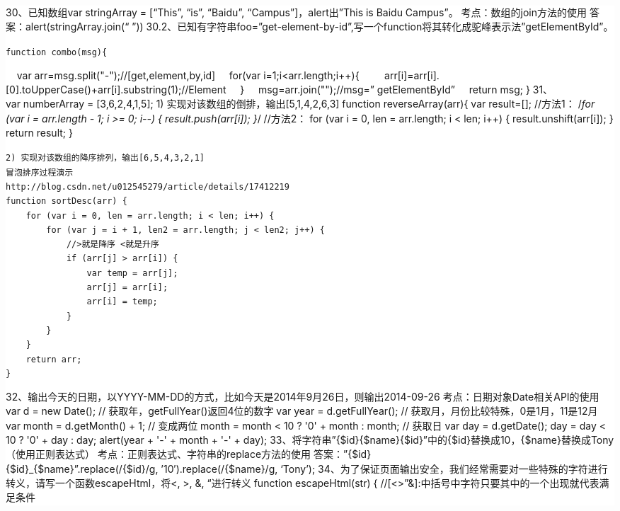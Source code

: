 30、已知数组var stringArray = [“This”, “is”, “Baidu”, “Campus”]，alert出”This is Baidu Campus”。
    考点：数组的join方法的使用
    答案：alert(stringArray.join(“ ”))
30.2、已知有字符串foo=”get-element-by-id”,写一个function将其转化成驼峰表示法”getElementById”。

	function combo(msg){
    var arr=msg.split("-");//[get,element,by,id]
    for(var i=1;i<arr.length;i++){
        arr[i]=arr[i].[0].toUpperCase()+arr[i].substring(1);//Element
    }
        msg=arr.join("");//msg=” getElementById”
        return msg;
    }
31、var numberArray = [3,6,2,4,1,5]; 
    1) 实现对该数组的倒排，输出[5,1,4,2,6,3]
    function reverseArray(arr){
        var result=[];
        //方法1：
        /*for (var i = arr.length - 1; i >= 0; i--) {
            result.push(arr[i]);
        }*/
        //方法2：
        for (var i = 0, len = arr.length; i < len; i++) {
            result.unshift(arr[i]);
        }
        return result;
    }

    2) 实现对该数组的降序排列，输出[6,5,4,3,2,1]
    冒泡排序过程演示
    http://blog.csdn.net/u012545279/article/details/17412219
    function sortDesc(arr) {
        for (var i = 0, len = arr.length; i < len; i++) {
            for (var j = i + 1, len2 = arr.length; j < len2; j++) {
                //>就是降序 <就是升序
                if (arr[j] > arr[i]) {
                    var temp = arr[j];
                    arr[j] = arr[i];
                    arr[i] = temp;
                }
            }
        }
        return arr;
    }

32、输出今天的日期，以YYYY-MM-DD的方式，比如今天是2014年9月26日，则输出2014-09-26
考点：日期对象Date相关API的使用
	var d = new Date();
    // 获取年，getFullYear()返回4位的数字
    var year = d.getFullYear();
    // 获取月，月份比较特殊，0是1月，11是12月
    var month = d.getMonth() + 1;
    // 变成两位
    month = month < 10 ? '0' + month : month;
    // 获取日
    var day = d.getDate();
    day = day < 10 ? '0' + day : day;
    alert(year + '-' + month + '-' + day);
33、将字符串”<tr><td>{$id}</td><td>{$name}</td></tr>{$id}”中的{$id}替换成10，{$name}替换成Tony （使用正则表达式）
    考点：正则表达式、字符串的replace方法的使用
    答案：”<tr><td>{$id}</td><td>{$id}_{$name}</td></tr>”.replace(/{\$id}/g, ’10′).replace(/{\$name}/g, ‘Tony’);
34、为了保证页面输出安全，我们经常需要对一些特殊的字符进行转义，请写一个函数escapeHtml，将<, >, &, “进行转义
	function escapeHtml(str) {
    //[<>”&]:中括号中字符只要其中的一个出现就代表满足条件